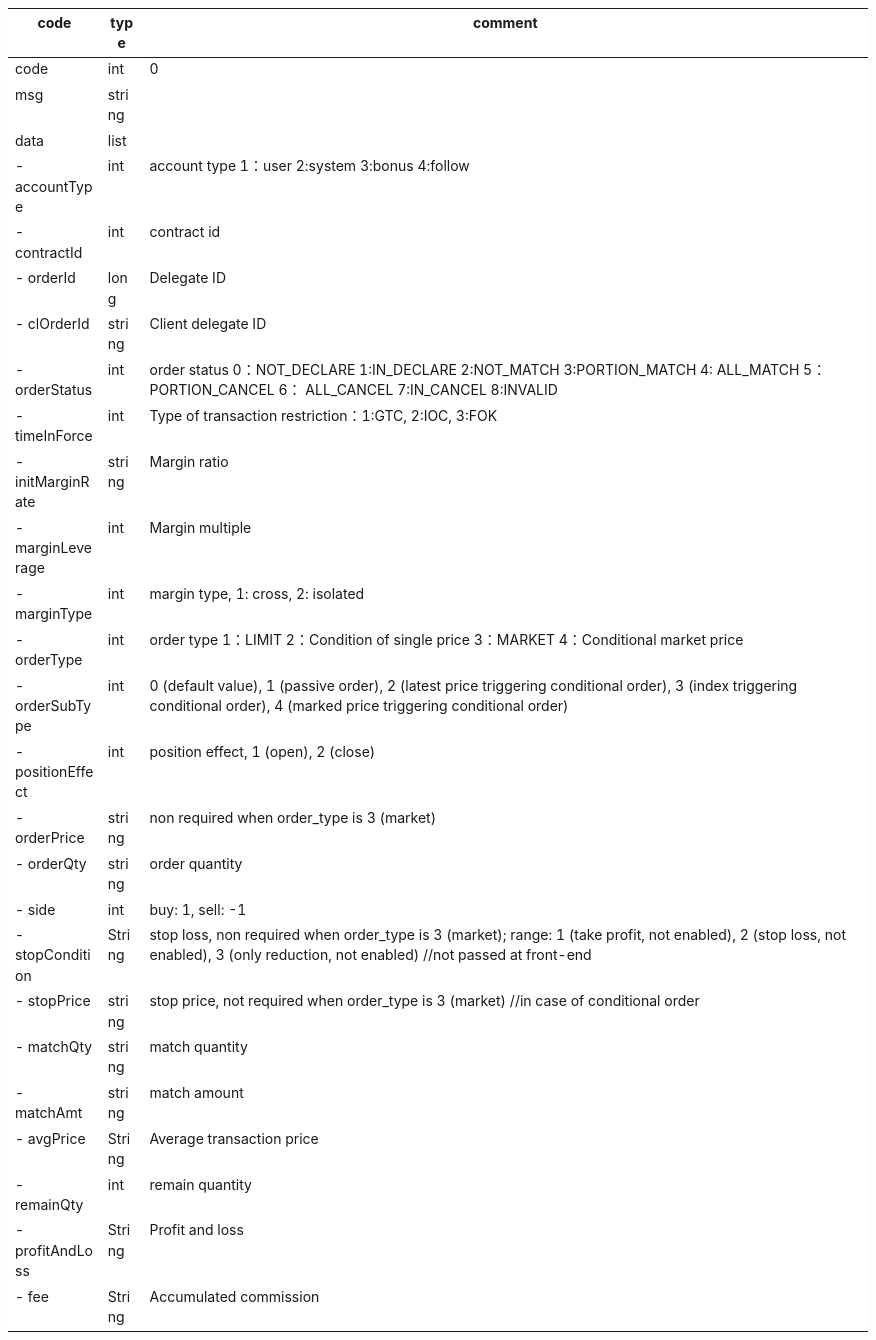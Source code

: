 | code             | type   | comment                                                                                                                                                                           |
|------------------|--------|-----------------------------------------------------------------------------------------------------------------------------------------------------------------------------------|
| code             | int    | 0                                                                                                                                                                                 |     0：成功，其他失败                                               |
| msg              | string |                                                                                                                                                                                   |    错误信息                                    |
| data             | list   |                                                                                                                                                                                   |
| - accountType| int    | account type 1：user 2:system 3:bonus  4:follow                                                                                                                                    |
| - contractId| int    | contract id                                                                                                                                                                       |
| - orderId| long   | Delegate ID                                                                                                                                                                       |
| - clOrderId| string | Client delegate ID                                                                                                                                                                |
| - orderStatus| int    | order status 0：NOT_DECLARE 1:IN_DECLARE 2:NOT_MATCH 3:PORTION_MATCH 4: ALL_MATCH 5：PORTION_CANCEL 6： ALL_CANCEL 7:IN_CANCEL 8:INVALID	                                            |
| - timeInForce| int    | Type of transaction restriction：1:GTC, 2:IOC, 3:FOK	                                                                                                                              |
| - initMarginRate| string | Margin ratio                                                                                                                                                                      |
| - marginLeverage| int    | Margin multiple	                                                                                                                                                                  |
| - marginType| int    | margin type, 1: cross, 2: isolated                                                                                                                                                |
| - orderType| int    | order type 1：LIMIT  2：Condition of single price  3：MARKET  4：Conditional market price	                                                                                            |
| - orderSubType| int    | 0 (default value), 1 (passive order), 2 (latest price triggering conditional order), 3 (index triggering conditional order), 4 (marked price triggering conditional order)        |
| - positionEffect| int    | position effect, 1 (open), 2 (close)                                                                                                                                              |
| - orderPrice| string | non required when order_type is 3 (market)	                                                                                                                                       |
| - orderQty| string | order quantity                                                                                                                                                                    |
| - side| int    | buy: 1, sell: -1	                                                                                                                                                                 |
| - stopCondition| String    | stop loss, non required when order_type is 3 (market); range: 1 (take profit, not enabled), 2 (stop loss, not enabled), 3 (only reduction, not enabled) //not passed at front-end |
| - stopPrice| string | stop price, not required when order_type is 3 (market) //in case of conditional order                                                                                             |
| - matchQty| string | match quantity                                                                                                                                                                    |
| - matchAmt	| string | match amount                                                                                                                                                                      |
| - avgPrice| String | Average transaction price                                                                                                                                                         |
| - remainQty| int    | remain   quantity                                                                                                                                                                 |
| - profitAndLoss  | String | Profit and loss                                                                                                                                                                   |
| - fee            | String | Accumulated commission	                                                                                                                                                           |